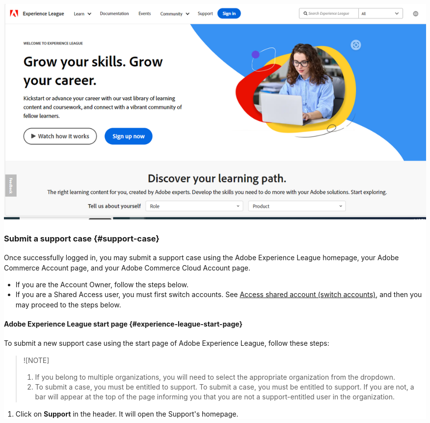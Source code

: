 ![sign-into-experience-league](assets/experience_league_sign_in.png)

### Submit a support case {#support-case}

Once successfully logged in, you may submit a support case using the Adobe Experience League homepage, your Adobe Commerce Account page, and your Adobe Commerce Cloud Account page.

* If you are the Account Owner, follow the steps below.
* If you are a Shared Access user, you must first switch accounts. See [Access shared account (switch accounts)](https://experienceleague.adobe.com/en/docs/commerce-knowledge-base/kb/help-center-guide/magento-help-center-user-guide#switch-accounts), and then you may proceed to the steps below.

#### Adobe Experience League start page {#experience-league-start-page}

To submit a new support case using the start page of Adobe Experience League, follow these steps:

>![NOTE]
>
>1. If you belong to multiple organizations, you will need to select the appropriate organization from the dropdown.
>1. To submit a case, you must be entitled to support. To submit a case, you must be entitled to support. If you are not, a bar will appear at the top of the page informing you that you are not a support-entitled user in the organization.

1. Click on **Support** in the header. It will open the Support's homepage.
